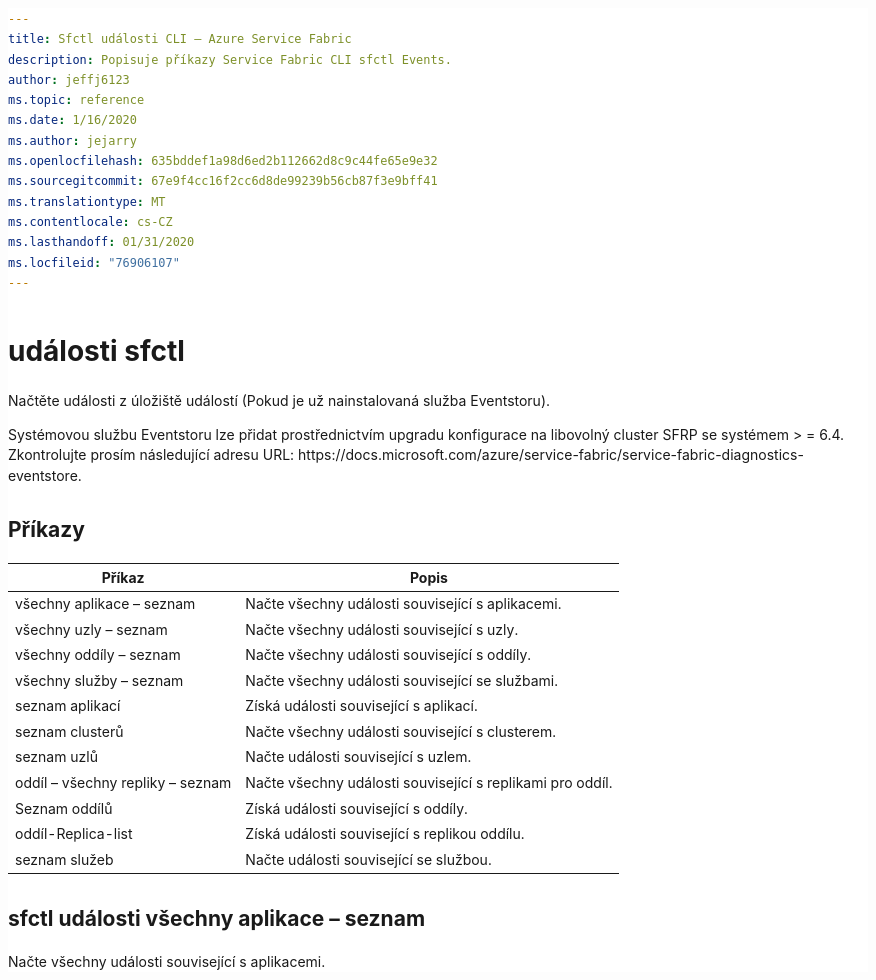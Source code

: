 ```yaml
---
title: Sfctl události CLI – Azure Service Fabric
description: Popisuje příkazy Service Fabric CLI sfctl Events.
author: jeffj6123
ms.topic: reference
ms.date: 1/16/2020
ms.author: jejarry
ms.openlocfilehash: 635bddef1a98d6ed2b112662d8c9c44fe65e9e32
ms.sourcegitcommit: 67e9f4cc16f2cc6d8de99239b56cb87f3e9bff41
ms.translationtype: MT
ms.contentlocale: cs-CZ
ms.lasthandoff: 01/31/2020
ms.locfileid: "76906107"
---
```

# <a name="sfctl-events"></a>události sfctl
Načtěte události z úložiště událostí (Pokud je už nainstalovaná služba Eventstoru).

Systémovou službu Eventstoru lze přidat prostřednictvím upgradu konfigurace na libovolný cluster SFRP se systémem > = 6.4. Zkontrolujte prosím následující adresu URL\: https\://docs.microsoft.com/azure/service-fabric/service-fabric-diagnostics-eventstore.

## <a name="commands"></a>Příkazy

|Příkaz|Popis|
| --- | --- |
| všechny aplikace – seznam | Načte všechny události související s aplikacemi. |
| všechny uzly – seznam | Načte všechny události související s uzly. |
| všechny oddíly – seznam | Načte všechny události související s oddíly. |
| všechny služby – seznam | Načte všechny události související se službami. |
| seznam aplikací | Získá události související s aplikací. |
| seznam clusterů | Načte všechny události související s clusterem. |
| seznam uzlů | Načte události související s uzlem. |
| oddíl – všechny repliky – seznam | Načte všechny události související s replikami pro oddíl. |
| Seznam oddílů | Získá události související s oddíly. |
| oddíl-Replica-list | Získá události související s replikou oddílu. |
| seznam služeb | Načte události související se službou. |

## <a name="sfctl-events-all-applications-list"></a>sfctl události všechny aplikace – seznam
Načte všechny události související s aplikacemi.
